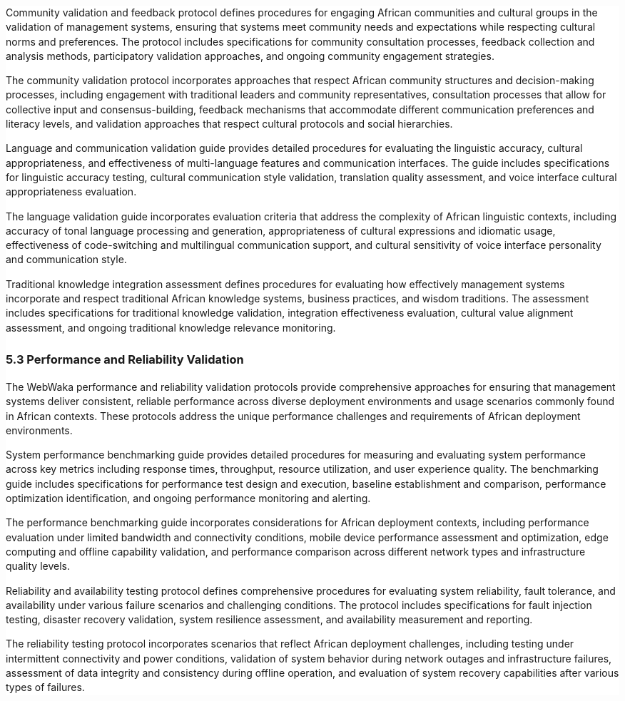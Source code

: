 Community validation and feedback protocol defines procedures for engaging African communities and cultural groups in the validation of management systems, ensuring that systems meet community needs and expectations while respecting cultural norms and preferences. The protocol includes specifications for community consultation processes, feedback collection and analysis methods, participatory validation approaches, and ongoing community engagement strategies.

The community validation protocol incorporates approaches that respect African community structures and decision-making processes, including engagement with traditional leaders and community representatives, consultation processes that allow for collective input and consensus-building, feedback mechanisms that accommodate different communication preferences and literacy levels, and validation approaches that respect cultural protocols and social hierarchies.

Language and communication validation guide provides detailed procedures for evaluating the linguistic accuracy, cultural appropriateness, and effectiveness of multi-language features and communication interfaces. The guide includes specifications for linguistic accuracy testing, cultural communication style validation, translation quality assessment, and voice interface cultural appropriateness evaluation.

The language validation guide incorporates evaluation criteria that address the complexity of African linguistic contexts, including accuracy of tonal language processing and generation, appropriateness of cultural expressions and idiomatic usage, effectiveness of code-switching and multilingual communication support, and cultural sensitivity of voice interface personality and communication style.

Traditional knowledge integration assessment defines procedures for evaluating how effectively management systems incorporate and respect traditional African knowledge systems, business practices, and wisdom traditions. The assessment includes specifications for traditional knowledge validation, integration effectiveness evaluation, cultural value alignment assessment, and ongoing traditional knowledge relevance monitoring.

### 5.3 Performance and Reliability Validation

The WebWaka performance and reliability validation protocols provide comprehensive approaches for ensuring that management systems deliver consistent, reliable performance across diverse deployment environments and usage scenarios commonly found in African contexts. These protocols address the unique performance challenges and requirements of African deployment environments.

System performance benchmarking guide provides detailed procedures for measuring and evaluating system performance across key metrics including response times, throughput, resource utilization, and user experience quality. The benchmarking guide includes specifications for performance test design and execution, baseline establishment and comparison, performance optimization identification, and ongoing performance monitoring and alerting.

The performance benchmarking guide incorporates considerations for African deployment contexts, including performance evaluation under limited bandwidth and connectivity conditions, mobile device performance assessment and optimization, edge computing and offline capability validation, and performance comparison across different network types and infrastructure quality levels.

Reliability and availability testing protocol defines comprehensive procedures for evaluating system reliability, fault tolerance, and availability under various failure scenarios and challenging conditions. The protocol includes specifications for fault injection testing, disaster recovery validation, system resilience assessment, and availability measurement and reporting.

The reliability testing protocol incorporates scenarios that reflect African deployment challenges, including testing under intermittent connectivity and power conditions, validation of system behavior during network outages and infrastructure failures, assessment of data integrity and consistency during offline operation, and evaluation of system recovery capabilities after various types of failures.
